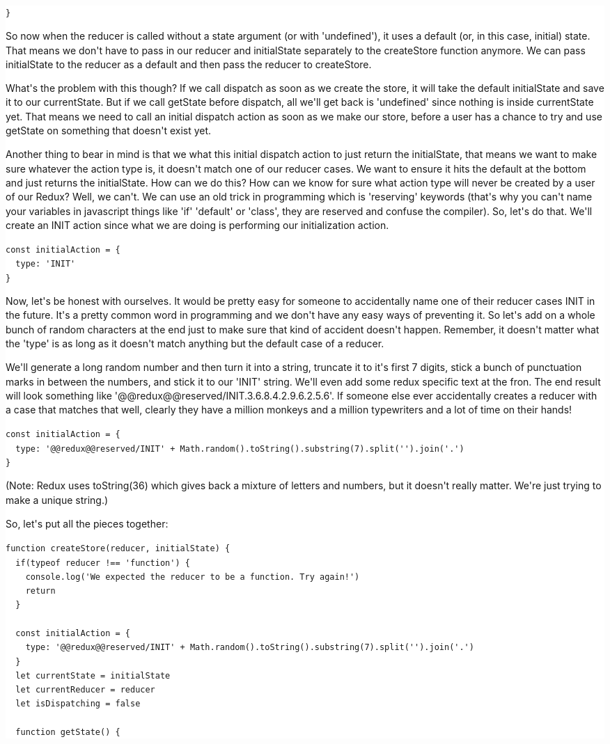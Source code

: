 ```
}
```

So now when the reducer is called without a state argument (or with 'undefined'), it uses a default (or, in this case, initial) state. That means we don't have to pass in our reducer and initialState separately to the createStore function anymore. We can pass initialState to the reducer as a default and then pass the reducer to createStore.

What's the problem with this though? If we call dispatch as soon as we create the store, it will take the default initialState and save it to our currentState. But if we call getState before dispatch, all we'll get back is 'undefined' since nothing is inside currentState yet. That means we need to call an initial dispatch action as soon as we make our store, before a user has a chance to try and use getState on something that doesn't exist yet.

Another thing to bear in mind is that we what this initial dispatch action to just return the initialState, that means we want to make sure whatever the action type is, it doesn't match one of our reducer cases. We want to ensure it hits the default at the bottom and just returns the initialState. How can we do this? How can we know for sure what action type will never be created by a user of our Redux? Well, we can't. We can use an old trick in programming which is 'reserving' keywords (that's why you can't name your variables in javascript things like 'if' 'default' or 'class', they are reserved and confuse the compiler). So, let's do that. We'll create an INIT action since what we are doing is performing our initialization action.

```
const initialAction = {
  type: 'INIT'
}
```

Now, let's be honest with ourselves. It would be pretty easy for someone to accidentally name one of their reducer cases INIT in the future. It's a pretty common word in programming and we don't have any easy ways of preventing it. So let's add on a whole bunch of random characters at the end just to make sure that kind of accident doesn't happen. Remember, it doesn't matter what the 'type' is as long as it doesn't match anything but the default case of a reducer.

We'll generate a long random number and then turn it into a string, truncate it to it's first 7 digits, stick a bunch of punctuation marks in between the numbers, and stick it to our 'INIT' string. We'll even add some redux specific text at the fron. The end result will look something like '@@redux@@reserved/INIT.3.6.8.4.2.9.6.2.5.6'. If someone else ever accidentally creates a reducer with a case that matches that well, clearly they have a million monkeys and a million typewriters and a lot of time on their hands!

```
const initialAction = {
  type: '@@redux@@reserved/INIT' + Math.random().toString().substring(7).split('').join('.')
}
```

(Note: Redux uses toString(36) which gives back a mixture of letters and numbers, but it doesn't really matter. We're just trying to make a unique string.)

So, let's put all the pieces together:

```
function createStore(reducer, initialState) {
  if(typeof reducer !== 'function') {
    console.log('We expected the reducer to be a function. Try again!')
    return
  }

  const initialAction = {
    type: '@@redux@@reserved/INIT' + Math.random().toString().substring(7).split('').join('.')
  }
  let currentState = initialState
  let currentReducer = reducer
  let isDispatching = false

  function getState() { 
```